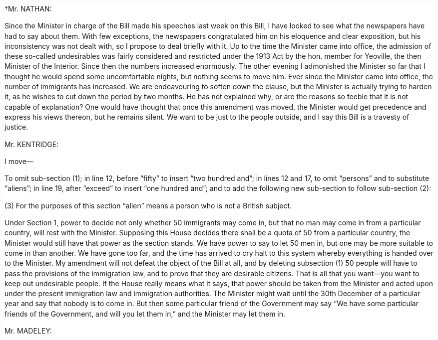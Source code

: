 </speech>

<speech by="#nathan">

<from>&#x2020;Mr. <person refersTo="hansard_za">NATHAN</person>:</from>

<p>Since the Minister in charge of the Bill made his speeches last week <span class="col_853-854" refersTo="page_0496"/>on this Bill, I have looked to see what the newspapers have had to say about them. With few exceptions, the newspapers congratulated him on his eloquence and clear exposition, but his inconsistency was not dealt with, so I propose to deal briefly with it. Up to the time the Minister came into office, the admission of these so-called undesirables was fairly considered and restricted under the 1913 Act by the hon. member for Yeoville, the then Minister of the Interior. Since then the numbers increased enormously. The other evening I admonished the Minister so far that I thought he would spend some uncomfortable nights, but nothing seems to move him. Ever since the Minister came into office, the number of immigrants has increased. We are endeavouring to soften down the clause, but the Minister is actually trying to harden it, as he wishes to cut down the period by two months. He has not explained why, or are the reasons so feeble that it is not capable of explanation&#x003F; One would have thought that once this amendment was moved, the Minister would get precedence and express his views thereon, but he remains silent. We want to be just to the people outside, and I say this Bill is a travesty of justice.</p>

</speech>

<speech by="#kentridge">

<from>Mr. <person refersTo="hansard_za">KENTRIDGE</person>:</from>

<p>I move&#x2014;</p>

<block name="quote">To omit sub-section (1); in line 12, before &#x201C;fifty&#x201D; to insert &#x201C;two hundred and&#x201D;; in lines 12 and 17, to omit &#x201C;persons&#x201D; and to substitute &#x201C;aliens&#x201D;; in line 19, after &#x201C;exceed&#x201D; to insert &#x201C;one hundred and&#x201D;; and to add the following new sub-section to follow sub-section (2):</block>

<block name="quote">(3) For the purposes of this section &#x201C;alien&#x201D; means a person who is not a British subject.</block>

<p>Under Section 1, power to decide not only whether 50 immigrants may come in, but that no man may come in from a particular country, will rest with the Minister. Supposing this House decides there shall be a quota of 50 from a particular country, the Minister would still have that power as the section stands. We have power to say to let 50 men in, but one may be more suitable to come in than another. We have gone too far, and the time has arrived to cry halt to this system whereby everything is handed over to the Minister. My amendment will not defeat the object of the Bill at all, and by deleting subsection (1) 50 people will have to pass the provisions of the immigration law, and to prove that they are desirable citizens. That is all that you want&#x2014;you want to keep out undesirable people. If the House really means what it says, that power should be taken from the Minister and acted upon under the present immigration law and immigration authorities. The Minister might wait until the 30th December of a particular year and say that nobody is to come in. But then some particular friend of the Government may say &#x201C;We have some particular friends of the Government, and will you let them in,&#x201D; and the Minister may let them in.</p>

</speech>

<speech by="#madeley">

<from>Mr. <person refersTo="hansard_za">MADELEY</person>:</from>
